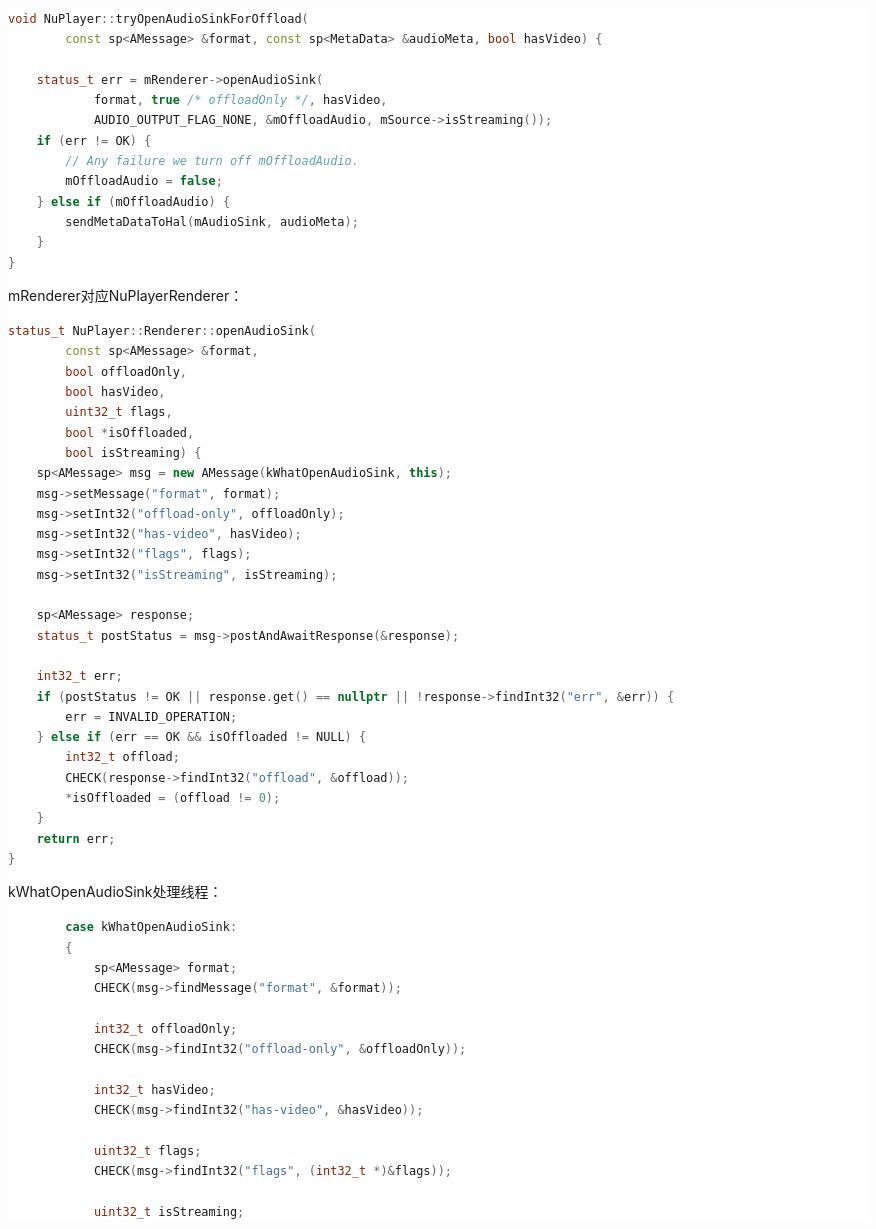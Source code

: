 
```C++
void NuPlayer::tryOpenAudioSinkForOffload(
        const sp<AMessage> &format, const sp<MetaData> &audioMeta, bool hasVideo) {

    status_t err = mRenderer->openAudioSink(
            format, true /* offloadOnly */, hasVideo,
            AUDIO_OUTPUT_FLAG_NONE, &mOffloadAudio, mSource->isStreaming());
    if (err != OK) {
        // Any failure we turn off mOffloadAudio.
        mOffloadAudio = false;
    } else if (mOffloadAudio) {
        sendMetaDataToHal(mAudioSink, audioMeta);
    }
}
```

mRenderer对应NuPlayerRenderer：

```c++
status_t NuPlayer::Renderer::openAudioSink(
        const sp<AMessage> &format,
        bool offloadOnly,
        bool hasVideo,
        uint32_t flags,
        bool *isOffloaded,
        bool isStreaming) {
    sp<AMessage> msg = new AMessage(kWhatOpenAudioSink, this);
    msg->setMessage("format", format);
    msg->setInt32("offload-only", offloadOnly);
    msg->setInt32("has-video", hasVideo);
    msg->setInt32("flags", flags);
    msg->setInt32("isStreaming", isStreaming);

    sp<AMessage> response;
    status_t postStatus = msg->postAndAwaitResponse(&response);

    int32_t err;
    if (postStatus != OK || response.get() == nullptr || !response->findInt32("err", &err)) {
        err = INVALID_OPERATION;
    } else if (err == OK && isOffloaded != NULL) {
        int32_t offload;
        CHECK(response->findInt32("offload", &offload));
        *isOffloaded = (offload != 0);
    }
    return err;
}
```

kWhatOpenAudioSink处理线程：

```C++
        case kWhatOpenAudioSink:
        {
            sp<AMessage> format;
            CHECK(msg->findMessage("format", &format));

            int32_t offloadOnly;
            CHECK(msg->findInt32("offload-only", &offloadOnly));

            int32_t hasVideo;
            CHECK(msg->findInt32("has-video", &hasVideo));

            uint32_t flags;
            CHECK(msg->findInt32("flags", (int32_t *)&flags));

            uint32_t isStreaming;
```